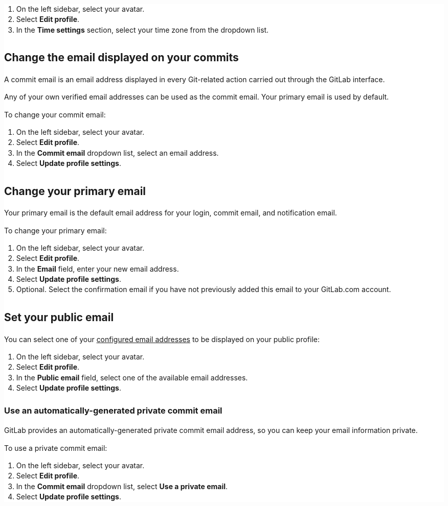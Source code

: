 1. On the left sidebar, select your avatar.
1. Select **Edit profile**.
1. In the **Time settings** section, select your time zone from the dropdown list.

## Change the email displayed on your commits

A commit email is an email address displayed in every Git-related action carried out through the GitLab interface.

Any of your own verified email addresses can be used as the commit email.
Your primary email is used by default.

To change your commit email:

1. On the left sidebar, select your avatar.
1. Select **Edit profile**.
1. In the **Commit email** dropdown list, select an email address.
1. Select **Update profile settings**.

## Change your primary email

Your primary email is the default email address for your login, commit email, and notification email.

To change your primary email:

1. On the left sidebar, select your avatar.
1. Select **Edit profile**.
1. In the **Email** field, enter your new email address.
1. Select **Update profile settings**.
1. Optional. Select the confirmation email if you have not previously added this email to your GitLab.com account.

## Set your public email

You can select one of your [configured email addresses](#add-emails-to-your-user-profile) to be displayed on your public profile:

1. On the left sidebar, select your avatar.
1. Select **Edit profile**.
1. In the **Public email** field, select one of the available email addresses.
1. Select **Update profile settings**.

### Use an automatically-generated private commit email

GitLab provides an automatically-generated private commit email address,
so you can keep your email information private.

To use a private commit email:

1. On the left sidebar, select your avatar.
1. Select **Edit profile**.
1. In the **Commit email** dropdown list, select **Use a private email**.
1. Select **Update profile settings**.
